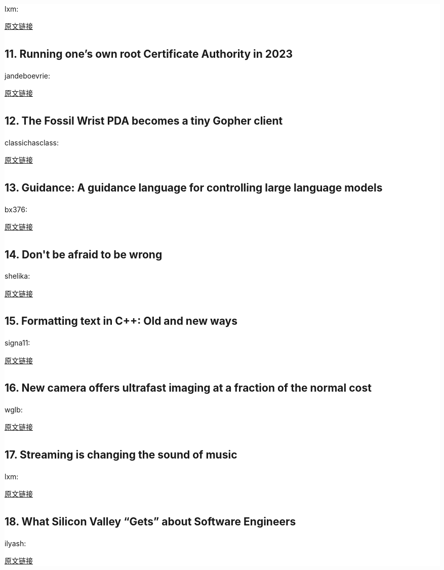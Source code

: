 lxm:

[原文链接](https://www.wsj.com/finance/investing/cereal-decline-breakfast-trend-6dd591e8)

## 11. Running one’s own root Certificate Authority in 2023

jandeboevrie:

[原文链接](https://wejn.org/2023/09/running-ones-own-root-certificate-authority-in-2023/)

## 12. The Fossil Wrist PDA becomes a tiny Gopher client

classichasclass:

[原文链接](http://oldvcr.blogspot.com/2023/09/the-fossil-wrist-pda-becomes-tiny.html)

## 13. Guidance: A guidance language for controlling large language models

bx376:

[原文链接](https://github.com/guidance-ai/guidance)

## 14. Don't be afraid to be wrong

shelika:

[原文链接](https://nlopes.dev/writing/dont-be-afraid-to-be-wrong)

## 15. Formatting text in C++: Old and new ways

signa11:

[原文链接](https://mariusbancila.ro/blog/2023/09/12/formatting-text-in-c-the-old-and-the-new-ways/)

## 16. New camera offers ultrafast imaging at a fraction of the normal cost

wglb:

[原文链接](https://phys.org/news/2023-09-camera-ultrafast-imaging-fraction.html)

## 17. Streaming is changing the sound of music

lxm:

[原文链接](https://www.wsj.com/arts-culture/music/streaming-is-changing-the-sound-of-music-182dc907)

## 18. What Silicon Valley “Gets” about Software Engineers

ilyash:

[原文链接](https://blog.pragmaticengineer.com/what-silicon-valley-gets-right-on-software-engineers/)
